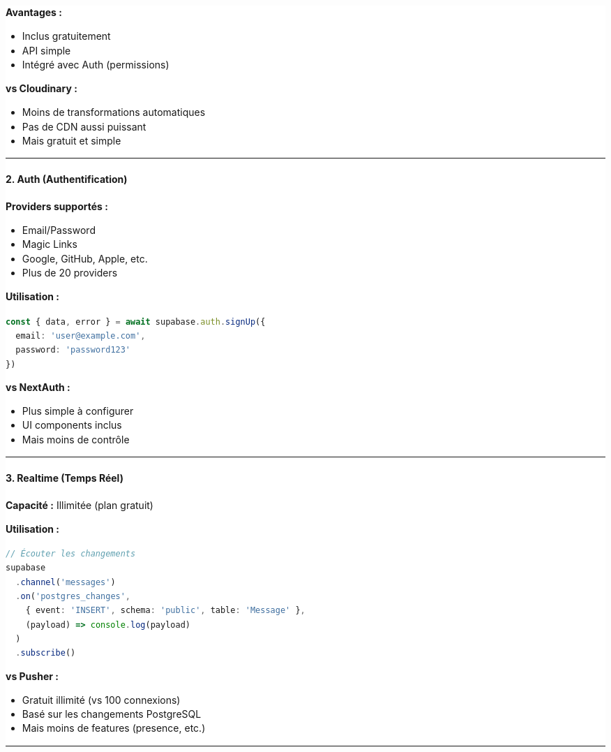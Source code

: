 **Avantages :**
- Inclus gratuitement
- API simple
- Intégré avec Auth (permissions)

**vs Cloudinary :**
- Moins de transformations automatiques
- Pas de CDN aussi puissant
- Mais gratuit et simple

---

#### 2. Auth (Authentification)

**Providers supportés :**
- Email/Password
- Magic Links
- Google, GitHub, Apple, etc.
- Plus de 20 providers

**Utilisation :**
```typescript
const { data, error } = await supabase.auth.signUp({
  email: 'user@example.com',
  password: 'password123'
})
```

**vs NextAuth :**
- Plus simple à configurer
- UI components inclus
- Mais moins de contrôle

---

#### 3. Realtime (Temps Réel)

**Capacité :** Illimitée (plan gratuit)

**Utilisation :**
```typescript
// Écouter les changements
supabase
  .channel('messages')
  .on('postgres_changes', 
    { event: 'INSERT', schema: 'public', table: 'Message' },
    (payload) => console.log(payload)
  )
  .subscribe()
```

**vs Pusher :**
- Gratuit illimité (vs 100 connexions)
- Basé sur les changements PostgreSQL
- Mais moins de features (presence, etc.)

---